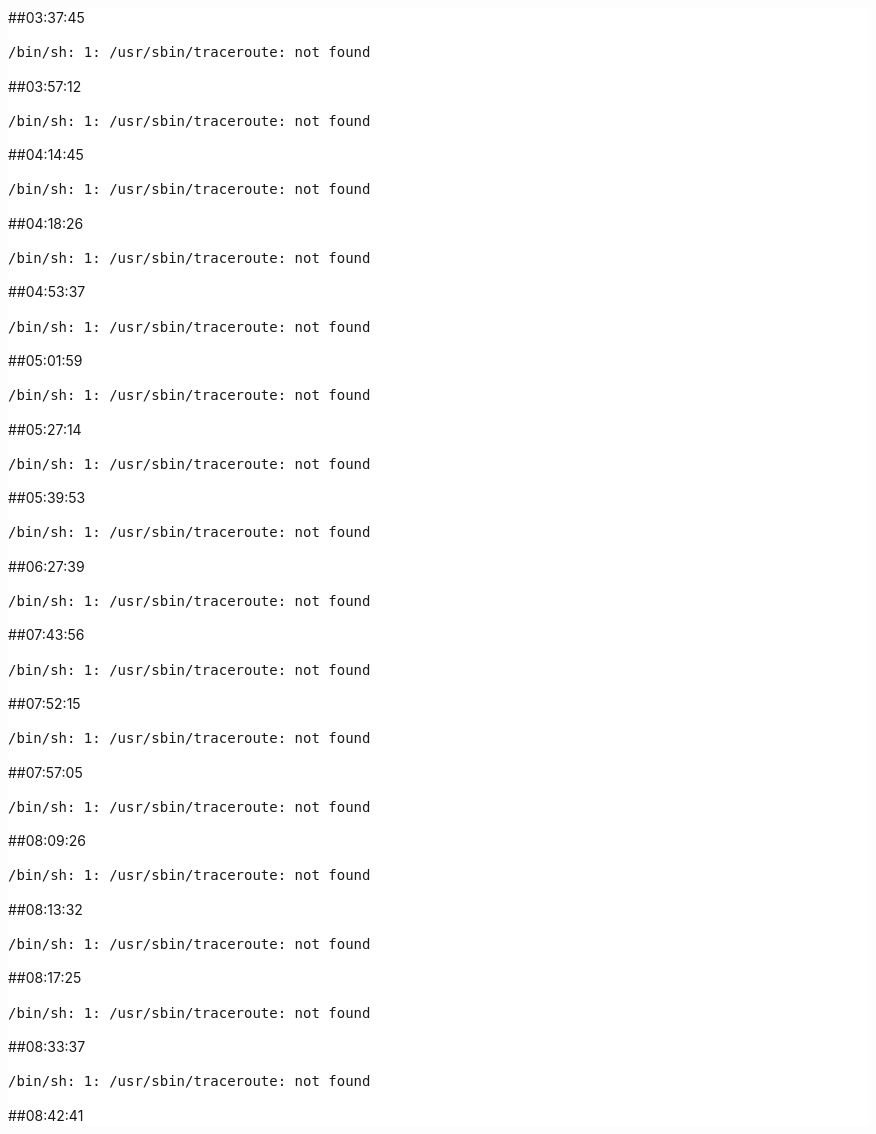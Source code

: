 ##03:37:45

<p><pre><samp>/bin/sh: 1: /usr/sbin/traceroute: not found</samp></pre></p>

##03:57:12

<p><pre><samp>/bin/sh: 1: /usr/sbin/traceroute: not found</samp></pre></p>

##04:14:45

<p><pre><samp>/bin/sh: 1: /usr/sbin/traceroute: not found</samp></pre></p>

##04:18:26

<p><pre><samp>/bin/sh: 1: /usr/sbin/traceroute: not found</samp></pre></p>

##04:53:37

<p><pre><samp>/bin/sh: 1: /usr/sbin/traceroute: not found</samp></pre></p>

##05:01:59

<p><pre><samp>/bin/sh: 1: /usr/sbin/traceroute: not found</samp></pre></p>

##05:27:14

<p><pre><samp>/bin/sh: 1: /usr/sbin/traceroute: not found</samp></pre></p>

##05:39:53

<p><pre><samp>/bin/sh: 1: /usr/sbin/traceroute: not found</samp></pre></p>

##06:27:39

<p><pre><samp>/bin/sh: 1: /usr/sbin/traceroute: not found</samp></pre></p>

##07:43:56

<p><pre><samp>/bin/sh: 1: /usr/sbin/traceroute: not found</samp></pre></p>

##07:52:15

<p><pre><samp>/bin/sh: 1: /usr/sbin/traceroute: not found</samp></pre></p>

##07:57:05

<p><pre><samp>/bin/sh: 1: /usr/sbin/traceroute: not found</samp></pre></p>

##08:09:26

<p><pre><samp>/bin/sh: 1: /usr/sbin/traceroute: not found</samp></pre></p>

##08:13:32

<p><pre><samp>/bin/sh: 1: /usr/sbin/traceroute: not found</samp></pre></p>

##08:17:25

<p><pre><samp>/bin/sh: 1: /usr/sbin/traceroute: not found</samp></pre></p>

##08:33:37

<p><pre><samp>/bin/sh: 1: /usr/sbin/traceroute: not found</samp></pre></p>

##08:42:41
